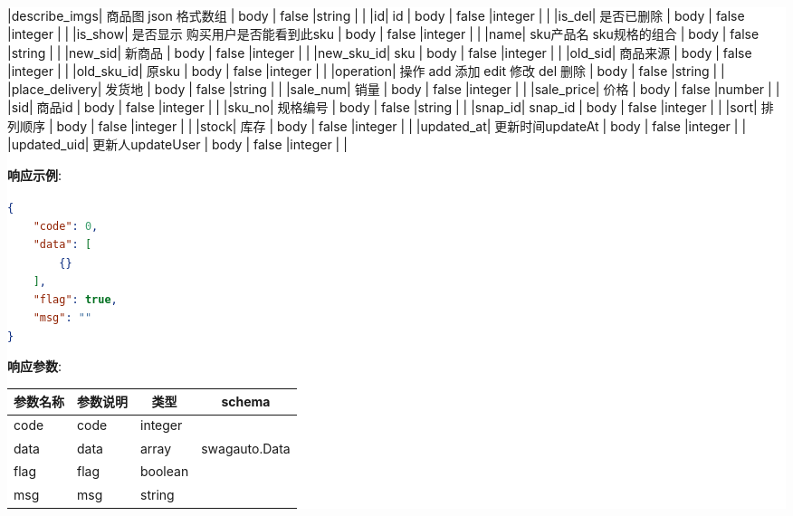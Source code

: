 |describe_imgs| 商品图 json 格式数组  | body | false |string  |    |
|id| id  | body | false |integer  |    |
|is_del| 是否已删除  | body | false |integer  |    |
|is_show| 是否显示 购买用户是否能看到此sku  | body | false |integer  |    |
|name| sku产品名 sku规格的组合  | body | false |string  |    |
|new_sid| 新商品  | body | false |integer  |    |
|new_sku_id| sku  | body | false |integer  |    |
|old_sid| 商品来源  | body | false |integer  |    |
|old_sku_id| 原sku  | body | false |integer  |    |
|operation| 操作 add 添加 edit 修改 del 删除  | body | false |string  |    |
|place_delivery| 发货地  | body | false |string  |    |
|sale_num| 销量  | body | false |integer  |    |
|sale_price| 价格  | body | false |number  |    |
|sid| 商品id  | body | false |integer  |    |
|sku_no| 规格编号  | body | false |string  |    |
|snap_id| snap_id  | body | false |integer  |    |
|sort| 排列顺序  | body | false |integer  |    |
|stock| 库存  | body | false |integer  |    |
|updated_at| 更新时间updateAt  | body | false |integer  |    |
|updated_uid| 更新人updateUser  | body | false |integer  |    |

**响应示例**:

```json
{
	"code": 0,
	"data": [
		{}
	],
	"flag": true,
	"msg": ""
}
```

**响应参数**:


| 参数名称         | 参数说明                             |    类型 |  schema |
| ------------ | -------------------|-------|----------- |
|code| code  |integer  |    |
|data| data  |array  | swagauto.Data   |
|flag| flag  |boolean  |    |
|msg| msg  |string  |    |
